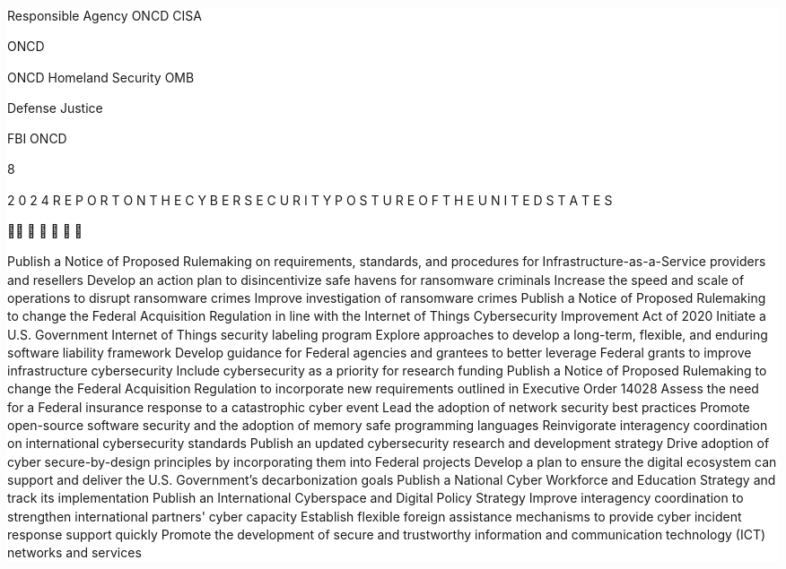 Responsible 
Agency 
ONCD 
CISA 

ONCD 

ONCD 
Homeland 
Security 
OMB 

Defense 
Justice 

FBI 
ONCD 

8 

2 0 2 4 R E P O R T O N T H E C Y B E R S E C U R I T Y P O S T U R E 
O F T H E U N I T E D S T A T E S 

 
 
 
 
 
 
      

Publish a Notice of Proposed Rulemaking on requirements, standards, 
and procedures for Infrastructure\-as\-a\-Service providers and resellers 
Develop an action plan to disincentivize safe havens for ransomware 
criminals 
Increase the speed and scale of operations to disrupt ransomware crimes 
Improve investigation of ransomware crimes 
Publish a Notice of Proposed Rulemaking to change the Federal 
Acquisition Regulation in line with the Internet of Things Cybersecurity 
Improvement Act of 2020 
Initiate a U.S. Government Internet of Things security labeling program 
Explore approaches to develop a long\-term, flexible, and enduring 
software liability framework 
Develop guidance for Federal agencies and grantees to better leverage 
Federal grants to improve infrastructure cybersecurity 
Include cybersecurity as a priority for research funding 
Publish a Notice of Proposed Rulemaking to change the Federal 
Acquisition Regulation to incorporate new requirements outlined in 
Executive Order 14028 
Assess the need for a Federal insurance response to a catastrophic cyber 
event 
Lead the adoption of network security best practices 
Promote open\-source software security and the adoption of memory safe 
programming languages 
Reinvigorate interagency coordination on international cybersecurity 
standards 
Publish an updated cybersecurity research and development strategy 
Drive adoption of cyber secure\-by\-design principles by incorporating 
them into Federal projects 
Develop a plan to ensure the digital ecosystem can support and deliver 
the U.S. Government’s decarbonization goals 
Publish a National Cyber Workforce and Education Strategy and track its 
implementation 
Publish an International Cyberspace and Digital Policy Strategy 
Improve interagency coordination to strengthen international partners' 
cyber capacity 
Establish flexible foreign assistance mechanisms to provide cyber 
incident response support quickly 
Promote the development of secure and trustworthy information and 
communication technology (ICT) networks and services 